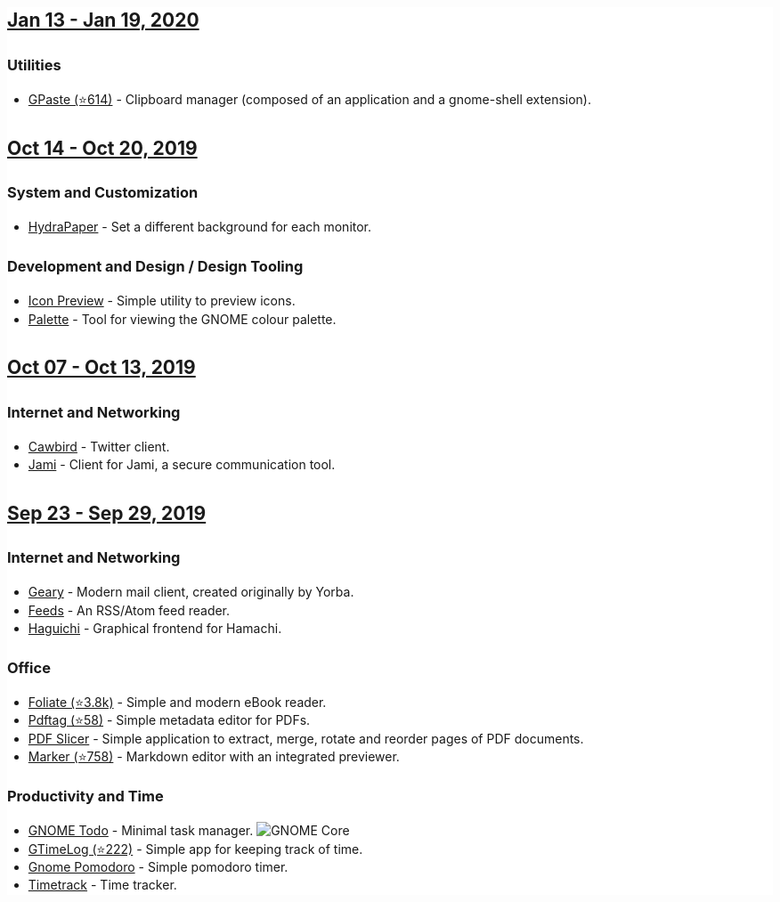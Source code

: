 ## [Jan 13 - Jan 19, 2020](/content/2020/2/README.md)

### Utilities

*   [GPaste (⭐614)](https://github.com/Keruspe/GPaste) - Clipboard manager (composed of an application and a gnome-shell extension).

## [Oct 14 - Oct 20, 2019](/content/2019/41/README.md)

### System and Customization

*   [HydraPaper](https://gitlab.com/gabmus/HydraPaper) - Set a different background for each monitor.

### Development and Design / Design Tooling

*   [Icon Preview](https://gitlab.gnome.org/World/design/icon-preview) - Simple utility to preview icons.
*   [Palette](https://gitlab.gnome.org/World/design/palette) - Tool for viewing the GNOME colour palette.

## [Oct 07 - Oct 13, 2019](/content/2019/40/README.md)

### Internet and Networking

*   [Cawbird](https://ibboard.co.uk/cawbird/) - Twitter client.
*   [Jami](https://jami.net/) - Client for Jami, a secure communication tool.

## [Sep 23 - Sep 29, 2019](/content/2019/38/README.md)

### Internet and Networking

*   [Geary](https://wiki.gnome.org/Apps/Geary) - Modern mail client, created originally by Yorba.
*   [Feeds](https://gitlab.gnome.org/World/gfeeds) - An RSS/Atom feed reader.
*   [Haguichi](https://www.haguichi.net/) - Graphical frontend for Hamachi.

### Office

*   [Foliate (⭐3.8k)](https://github.com/johnfactotum/foliate) - Simple and modern eBook reader.
*   [Pdftag (⭐58)](https://github.com/arrufat/pdftag) - Simple metadata editor for PDFs.
*   [PDF Slicer](https://junrrein.github.io/pdfslicer/) - Simple application to extract, merge, rotate and reorder pages of PDF documents.
*   [Marker (⭐758)](https://github.com/fabiocolacio/Marker) - Markdown editor with an integrated previewer.

### Productivity and Time

*   [GNOME Todo](https://wiki.gnome.org/Apps/Todo) - Minimal task manager. ![GNOME Core](https://cdn.rawgit.com/kazhnuz/awesome-gnome/master/images/gnome-icon-symbolic.svg)
*   [GTimeLog (⭐222)](https://github.com/gtimelog/gtimelog) - Simple app for keeping track of time.
*   [Gnome Pomodoro](http://gnomepomodoro.org/) - Simple pomodoro timer.
*   [Timetrack](https://gitlab.gnome.org/danigm/timetrack) - Time tracker.
